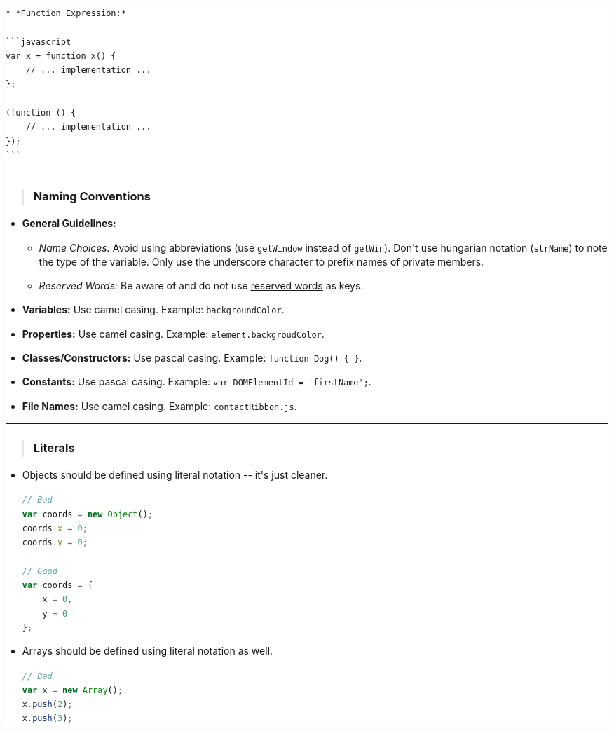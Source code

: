     * *Function Expression:*
    
	```javascript
	var x = function x() { 
		// ... implementation ...
	};

	(function () {
		// ... implementation ...
	});
	```


----
> ### <a name='naming'>Naming Conventions</a>

  - **General Guidelines:**
 
    * *Name Choices:* Avoid using abbreviations (use `getWindow` instead of `getWin`). Don't use hungarian notation (`strName`) to note the type of the variable. Only use the underscore character to prefix names of private members.

    * *Reserved Words:* Be aware of and do not use [reserved words](https://developer.mozilla.org/en-US/docs/JavaScript/Reference/Reserved_Words) as keys. 

  - **Variables:** Use camel casing. Example: `backgroundColor`.

  - **Properties:** Use camel casing. Example: `element.backgroudColor`.

  - **Classes/Constructors:** Use pascal casing. Example: `function Dog() { }`.

  - **Constants:** Use pascal casing. Example: `var DOMElementId = 'firstName';`.

  - **File Names:** Use camel casing. Example: `contactRibbon.js`.


----
> ### <a name='literals'>Literals</a>

  - Objects should be defined using literal notation -- it's just cleaner.

	```javascript
	// Bad
	var coords = new Object();
	coords.x = 0;
	coords.y = 0;

	// Good
	var coords = {
		x = 0,
		y = 0
	};
	```

  - Arrays should be defined using literal notation as well.

	```javascript
	// Bad
	var x = new Array();
	x.push(2);
	x.push(3);
